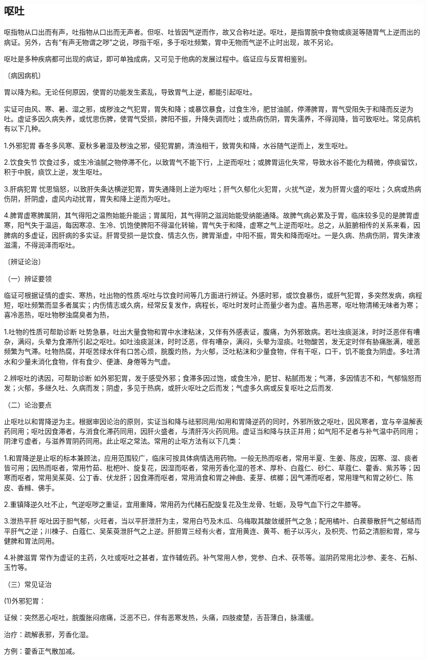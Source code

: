 ## 呕吐

呕指物从口出而有声，吐指物从口出而无声者。但呕、吐皆因气逆而作，故又合称吐逆。呕吐，是指胃脘中食物或痰涎等随胃气上逆而出的病证。另外，古有“有声无物谓之哕”之说，哕指干呕，多于呕吐频繁，胃中无物而气逆不止时出现，故不另论。

呕吐是多种疾病都可出现的病证，即可单独成病，又可见于他病的发展过程中。临证应与反胃相鉴别。

〔病因病机〕

胃以降为和。无论任何原因，使胃的功能发生紊乱，导致胃气上逆，都能引起呕吐。

实证可由风、寒、暑、湿之邪，或秽浊之气犯胃，胃失和降；或暴饮暴食，过食生冷，肥甘油腻，停滞脾胃，胃气受阻失于和降而反逆为吐。虚证多因久病失养，或忧思伤脾，使胃气受损，脾阳不振，升降失调而吐；或热病伤阴，胃失濡养，不得润降，皆可致呕吐。常见病机有以下几种。

1.外邪犯胃   春冬多风寒、夏秋多暑湿及秽浊之邪，侵犯胃腑，清浊相干，致胃失和降，水谷随气逆而上，发生呕吐。

2.饮食失节   饮食过多，或生冷油腻之物停滞不化，以致胃气不能下行，上逆而呕吐；或脾胃运化失常，导致水谷不能化为精微，停痰留饮，积于中脘，痰饮上逆，发生呕吐。

3.肝病犯胃   忧思恼怒，以致肝失条达横逆犯胃，胃失通降则上逆为呕吐；肝气久郁化火犯胃，火扰气逆，发为肝胃火盛的呕吐；久病或热病伤阴，肝阴虚，虚风内动扰胃，胃失和降上逆而为呕吐。

4.脾胃虚寒脾属阴，其气得阳之温煦始能升能运；胃属阳，其气得阴之滋润始能受纳能通降。故脾气病必累及于胃，临床较多见的是脾胃虚寒，阳气失于温运，每因寒凉、生冷、饥饱使脾阳不得温化转输，胃气失于和降，虚寒之气上逆而呕吐。总之，从脏腑相传的关系来看，因脾病的多虚证，因肝病的多实证。肝胃受损一是饮食、情志久伤，脾胃渐虚，中阳不振，胃失和降而呕吐。一是久病、热病伤阴，胃失津液滋濡，不得润泽而呕吐。

〔辨证论治〕

（一）辨证要领

临证可根据证情的虚实、寒热，吐出物的性质.呕吐与饮食时间等几方面进行辨证。外感时邪，或饮食暴伤，或肝气犯胃，多突然发病，病程短，呕吐频繁而显多者属实；内伤情志或久病，经常反复发作，病程长，呕吐时发时止而量少者为虚。喜热恶寒，呕吐物清稀无味者为寒；喜冷恶热，呕吐物秽浊腐臭者为热，

1.吐物的性质可帮助诊断   吐势急暴，吐出大量食物和胃中水津粘沫，又伴有外感表证，腹痛，为外邪致病。若吐浊痰涎沫，时时泛恶伴有嘈杂，满闷，头晕为食滞所引起之呕吐。如吐浊痰涎沫，时时泛恶，伴有嘈杂，满闷，头晕为湿痰。吐物酸苦，发无定时伴有胁痛胀满，嗳恶频繁为气滞。吐物热腐，并呕苦绿水伴有口苦心烦，脘腹灼热，为火郁，泛吐粘沫和少量食物，伴有干呕，口干，饥不能食为阴虚。多吐清水和少量未消化食物，伴有食少、便溏、身倦等为气虚。

2.辨呕吐的诱因，可帮助诊断   如外邪犯胃，发于感受外邪；食滞多因过饱，或食生冷，肥甘、粘腻而发；气滞，多因情志不和，气郁恼怒而发；火郁，多继久吐、久病而发；阴虚，多见于热病，或肝火呕吐之后而发；气虚多久病或反复呕吐之后而发.

（二）论治要点

止呕吐以和胃降逆为主。根据审因论治的原则，实证当和降与祛邪同用/如用和胃降逆药的同时，外邪所致之呕吐，因风寒者，宜与辛温解表药同用；呕吐因食滞者，与消食化滞药同用，因肝火盛者，与清肝泻火药同用。虚证当和降与扶正并用；如气阳不足者与补气温中药同用；阴津亏虚者，与滋养胃阴药同用。此止呕之常法。常用的止呕方法有以下几类：

1.和胃降逆是止呕的标本兼顾法，应用范围较广，临床可按具体病情选用药物。一般无热而呕者，常用半夏、生姜、陈皮，因寒、湿、痰者皆可用；因热而呕者，常用竹茹、枇杷叶、旋复花，因湿而呕者，常用芳香化湿的苍术、厚朴、白蔻仁、砂仁、草蔻仁、藿香、紫苏等；因寒而呕者，常用吴茱萸、公丁香、伏龙肝；因食滞而呕者，常用消食和胃之神曲、麦芽、槟榔；因气滞而呕者，常用理气和胃之砂仁、陈皮、香橼、佛手。

2.重镇降逆久吐不止，气逆呕哕之重证，宜用重降，常用药为代赭石配旋复花及生龙骨、牡蛎，及导气血下行之牛膝等。

3.泄热平肝   呕吐因于胆气郁，火旺者，当以平肝泄肝为主，常用白芍及木瓜、乌梅取其酸敛缓肝气之急；配用橘叶、白蒺藜散肝气之郁结而平肝气之逆；川楝子、白蔻仁、吴茱萸泄肝气之上逆。肝胆胃三经有火者，宜用黄连、黄芩、栀子以泻火，及枳壳、竹茹之清胆和胃，常与健脾和胃法同用。

4.补脾滋胃 常作为虚证的主药，久吐或呕吐之甚者，宜作辅佐药。补气常用人参，党参、白术、茯苓等。滋阴药常用北沙参、麦冬、石斛、玉竹等。

（三）常见证治

(1)外邪犯胃：

证候：突然恶心呕吐，脘腹胀闷痞痛，泛恶不已，伴有恶寒发热，头痛，四肢痠楚，舌苔薄白，脉濡缓。

治疗：疏解表邪，芳香化湿。

方例：藿香正气散加减。
